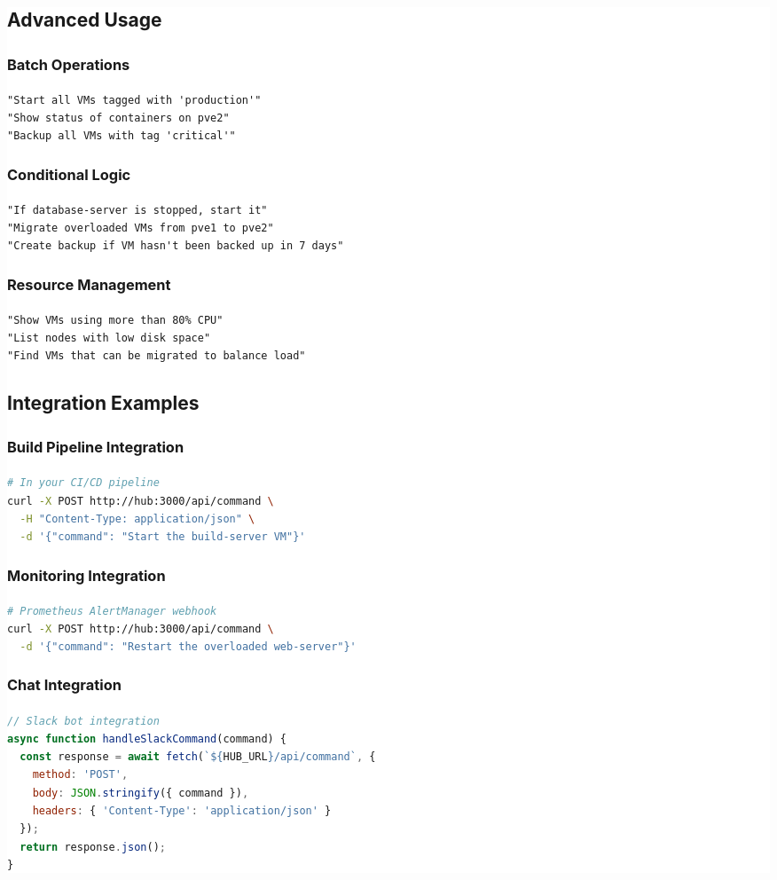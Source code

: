 ## Advanced Usage

### Batch Operations
```
"Start all VMs tagged with 'production'"
"Show status of containers on pve2"
"Backup all VMs with tag 'critical'"
```

### Conditional Logic
```
"If database-server is stopped, start it"
"Migrate overloaded VMs from pve1 to pve2"
"Create backup if VM hasn't been backed up in 7 days"
```

### Resource Management
```
"Show VMs using more than 80% CPU"
"List nodes with low disk space"
"Find VMs that can be migrated to balance load"
```

## Integration Examples

### Build Pipeline Integration
```bash
# In your CI/CD pipeline
curl -X POST http://hub:3000/api/command \
  -H "Content-Type: application/json" \
  -d '{"command": "Start the build-server VM"}'
```

### Monitoring Integration
```bash
# Prometheus AlertManager webhook
curl -X POST http://hub:3000/api/command \
  -d '{"command": "Restart the overloaded web-server"}'
```

### Chat Integration
```javascript
// Slack bot integration
async function handleSlackCommand(command) {
  const response = await fetch(`${HUB_URL}/api/command`, {
    method: 'POST',
    body: JSON.stringify({ command }),
    headers: { 'Content-Type': 'application/json' }
  });
  return response.json();
}
```
